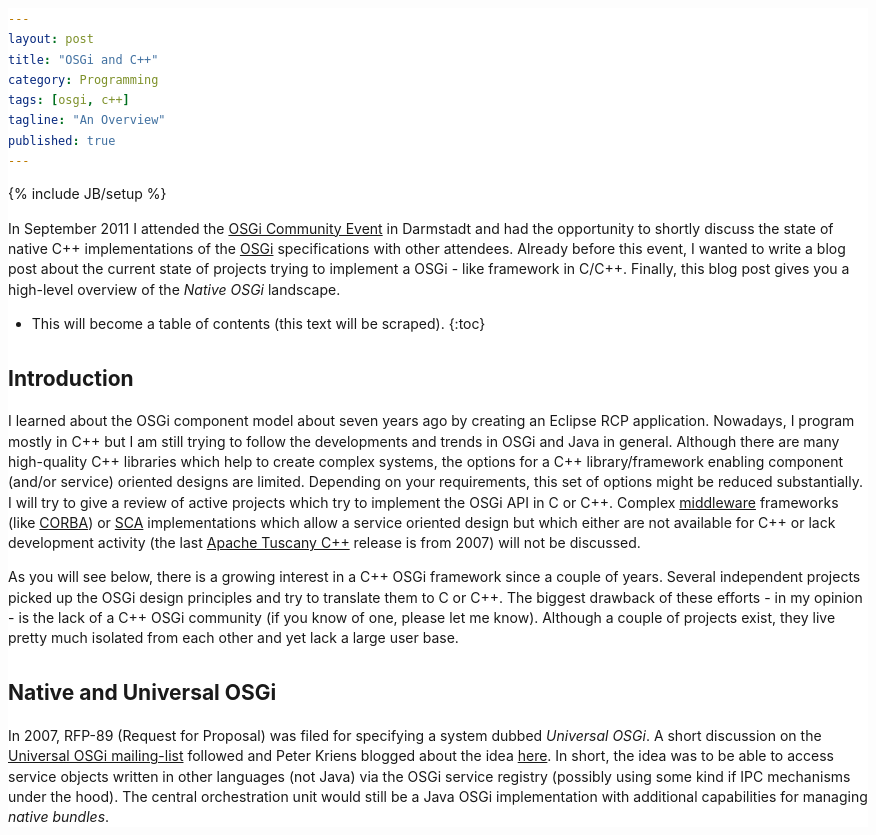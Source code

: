 ```yaml
---
layout: post
title: "OSGi and C++"
category: Programming
tags: [osgi, c++]
tagline: "An Overview"
published: true
---
```

{% include JB/setup %}

In September 2011 I attended the [OSGi Community Event](http://www.osgi.org/CommunityEvent2011) in Darmstadt and had the opportunity to shortly discuss the state of native C++ implementations of the [OSGi](http://www.osgi.org) specifications with other attendees. Already before this event, I wanted to
write a blog post about the current state of projects trying to implement a OSGi - like framework in C/C++. Finally, this blog post gives you a
high-level overview of the *Native OSGi* landscape.

* This will become a table of contents (this text will be scraped).
{:toc}

Introduction
------------

I learned about the OSGi component model about seven years ago by creating an Eclipse RCP application.
Nowadays, I program mostly in C++ but I am still trying to follow the developments and trends in OSGi and Java in general. Although there are many high-quality C++ libraries which help to create complex systems, the options for a C++ library/framework enabling component (and/or service) oriented designs are limited. Depending on your requirements, this set of options might be reduced substantially. I will try to give a review of active projects which try to 
implement the OSGi API in C or C++. Complex [middleware](http://en.wikipedia.org/wiki/Middleware) frameworks
(like [CORBA](http://en.wikipedia.org/wiki/Corba)) or [SCA](http://en.wikipedia.org/wiki/Service_component_architecture) implementations which allow a service oriented design but which either are not available for C++ or lack development activity (the last [Apache Tuscany C++](http://tuscany.apache.org/sca-native.html) release is from 2007) will not be discussed.

As you will see below, there is a growing interest in a C++ OSGi framework since a couple of years. Several independent projects picked up the OSGi design principles and try to translate them to C or C++. The biggest drawback of these efforts - in my opinion - is the lack of a C++ OSGi community (if you know of one, please let me know). Although a couple of projects exist, they live pretty much isolated from each other and yet lack a large user base.

Native and Universal OSGi
-------------------------

In 2007, RFP-89 (Request for Proposal) was filed for specifying a system dubbed *Universal OSGi*. A short discussion on the
[Universal OSGi mailing-list](http://www.osgi.org/MailLists/Universal) followed and Peter Kriens blogged about the idea
[here](http://www.osgi.org/blog/2007/10/universal-osgi.html "Universal OSGi"). In short, the idea was to be able to access service objects
written in other languages (not Java) via the OSGi service registry (possibly using some kind if IPC mechanisms under the hood).
The central orchestration unit would still be a Java OSGi implementation with additional capabilities for managing *native bundles*.


[celix]: http://incubator.apache.org/celix/
[ctk]: http://www.commontk.org/index.php/Documentation/Plugin_Framework
[nosgi]: http://www-vs.informatik.uni-ulm.de/proj/nosgi/
[poco]: http://www.appinf.com/en/products/osp.html
[sof]: http://sof.tiddlyspot.com/